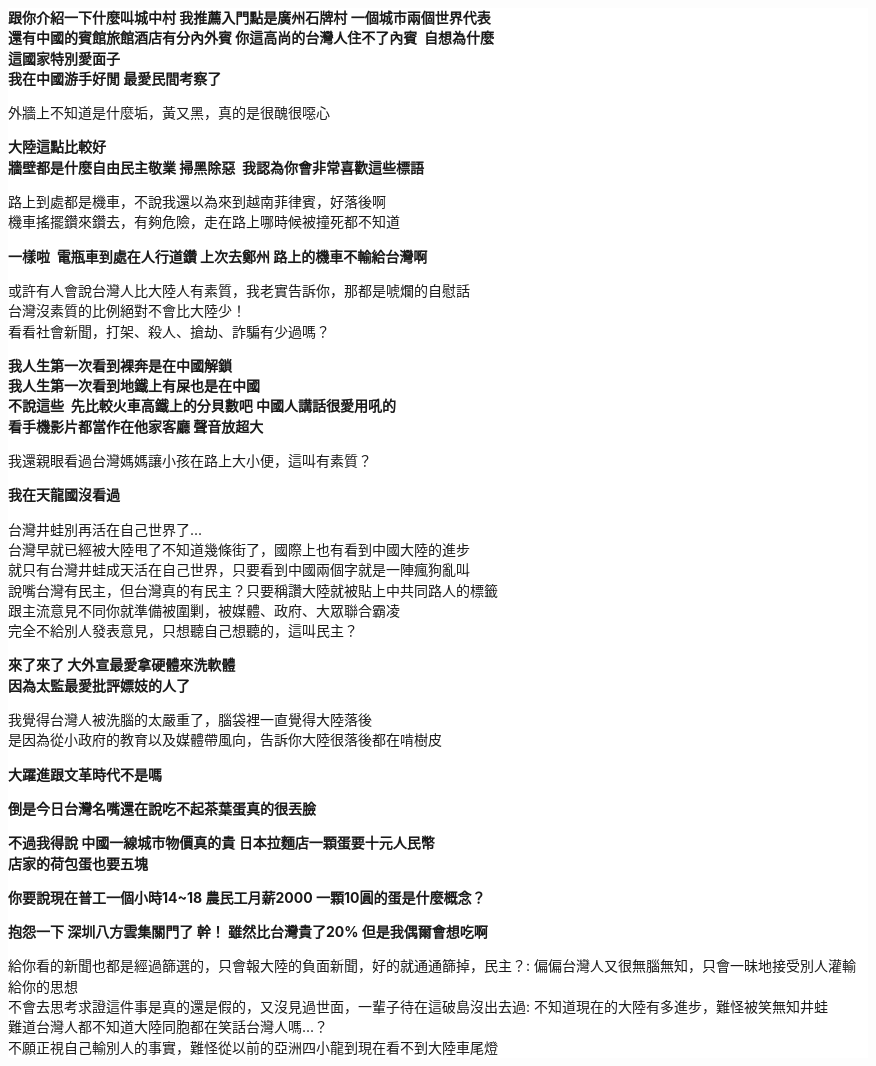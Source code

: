 **跟你介紹一下什麼叫城中村 我推薦入門點是廣州石牌村 一個城市兩個世界代表**  
**還有中國的賓館旅館酒店有分內外賓 你這高尚的台灣人住不了內賓  自想為什麼**  
**這國家特別愛面子**  
**我在中國游手好閒 最愛民間考察了**  
  
  
外牆上不知道是什麼垢，黃又黑，真的是很醜很噁心  
  
**大陸這點比較好**  
**牆壁都是什麼自由民主敬業 掃黑除惡  我認為你會非常喜歡這些標語**  
  
  
路上到處都是機車，不說我還以為來到越南菲律賓，好落後啊  
機車搖擺鑽來鑽去，有夠危險，走在路上哪時候被撞死都不知道  
  
**一樣啦  電瓶車到處在人行道鑽 上次去鄭州 路上的機車不輸給台灣啊**  
  
  
或許有人會說台灣人比大陸人有素質，我老實告訴你，那都是唬爛的自慰話  
台灣沒素質的比例絕對不會比大陸少！  
看看社會新聞，打架、殺人、搶劫、詐騙有少過嗎？  
  
**我人生第一次看到裸奔是在中國解鎖**  
**我人生第一次看到地鐵上有屎也是在中國**  
**不說這些  先比較火車高鐵上的分貝數吧 中國人講話很愛用吼的**  
**看手機影片都當作在他家客廳 聲音放超大**  
  
  
  
  
我還親眼看過台灣媽媽讓小孩在路上大小便，這叫有素質？  
  
**我在天龍國沒看過**  
  
  
台灣井蛙別再活在自己世界了...  
台灣早就已經被大陸甩了不知道幾條街了，國際上也有看到中國大陸的進步  
就只有台灣井蛙成天活在自己世界，只要看到中國兩個字就是一陣瘋狗亂叫  
說嘴台灣有民主，但台灣真的有民主？只要稱讚大陸就被貼上中共同路人的標籤  
跟主流意見不同你就準備被圍剿，被媒體、政府、大眾聯合霸凌  
完全不給別人發表意見，只想聽自己想聽的，這叫民主？  
  
**來了來了 大外宣最愛拿硬體來洗軟體**  
**因為太監最愛批評嫖妓的人了**  
  
我覺得台灣人被洗腦的太嚴重了，腦袋裡一直覺得大陸落後  
是因為從小政府的教育以及媒體帶風向，告訴你大陸很落後都在啃樹皮  
  
**大躍進跟文革時代不是嗎**  
  
  
**倒是今日台灣名嘴還在說吃不起茶葉蛋真的很丟臉**  
  
**不過我得說 中國一線城市物價真的貴 日本拉麵店一顆蛋要十元人民幣**  
**店家的荷包蛋也要五塊**  
  
**你要說現在普工一個小時14~18 農民工月薪2000 一顆10圓的蛋是什麼概念？**  
  
**抱怨一下 深圳八方雲集關門了 幹！ 雖然比台灣貴了20% 但是我偶爾會想吃啊**  
  
  
給你看的新聞也都是經過篩選的，只會報大陸的負面新聞，好的就通通篩掉，民主？: 偏偏台灣人又很無腦無知，只會一昧地接受別人灌輸給你的思想  
不會去思考求證這件事是真的還是假的，又沒見過世面，一輩子待在這破島沒出去過: 不知道現在的大陸有多進步，難怪被笑無知井蛙  
難道台灣人都不知道大陸同胞都在笑話台灣人嗎...？  
不願正視自己輸別人的事實，難怪從以前的亞洲四小龍到現在看不到大陸車尾燈  
  